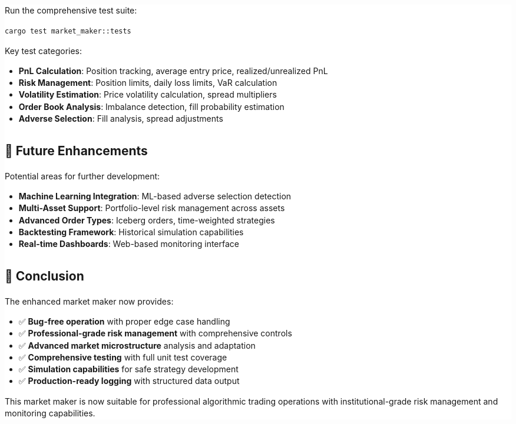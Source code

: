 Run the comprehensive test suite:
```bash
cargo test market_maker::tests
```

Key test categories:
- **PnL Calculation**: Position tracking, average entry price, realized/unrealized PnL
- **Risk Management**: Position limits, daily loss limits, VaR calculation
- **Volatility Estimation**: Price volatility calculation, spread multipliers
- **Order Book Analysis**: Imbalance detection, fill probability estimation
- **Adverse Selection**: Fill analysis, spread adjustments

## 🔮 Future Enhancements

Potential areas for further development:
- **Machine Learning Integration**: ML-based adverse selection detection
- **Multi-Asset Support**: Portfolio-level risk management across assets
- **Advanced Order Types**: Iceberg orders, time-weighted strategies
- **Backtesting Framework**: Historical simulation capabilities
- **Real-time Dashboards**: Web-based monitoring interface

## 📝 Conclusion

The enhanced market maker now provides:
- ✅ **Bug-free operation** with proper edge case handling
- ✅ **Professional-grade risk management** with comprehensive controls
- ✅ **Advanced market microstructure** analysis and adaptation
- ✅ **Comprehensive testing** with full unit test coverage
- ✅ **Simulation capabilities** for safe strategy development
- ✅ **Production-ready logging** with structured data output

This market maker is now suitable for professional algorithmic trading operations with institutional-grade risk management and monitoring capabilities.